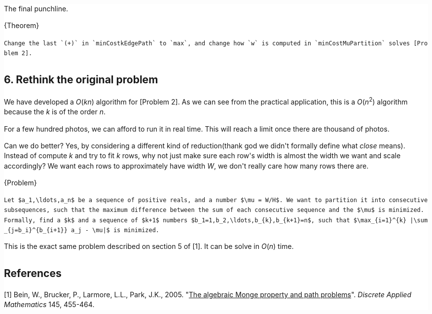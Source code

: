 The final punchline.
    
{Theorem}

    Change the last `(+)` in `minCostkEdgePath` to `max`, and change how `w` is computed in `minCostMuPartition` solves [Problem 2].

## 6. Rethink the original problem

We have developed a $O(kn)$ algorithm for [Problem 2]. As we can see from the practical application, this is a $O(n^2)$ algorithm because the $k$ is of the order $n$.

For a few hundred photos, we can afford to run it in real time. This will reach a limit once there are thousand of photos.

Can we do better? Yes, by considering a different kind of reduction(thank god we didn't formally define what *close* means). Instead of compute $k$ and try to fit $k$ rows, why not just make sure each row's width is almost the width we want and scale accordingly? We want each rows to approximately have width $W$, we don't really care how many rows there are.

{Problem}
    
    Let $a_1,\ldots,a_n$ be a sequence of positive reals, and a number $\mu = W/H$. We want to partition it into consecutive subsequences, such that the maximum difference between the sum of each consecutive sequence and the $\mu$ is minimized. 
    Formally, find a $k$ and a sequence of $k+1$ numbers $b_1=1,b_2,\ldots,b_{k},b_{k+1}=n$, such that $\max_{i=1}^{k} |\sum_{j=b_i}^{b_{i+1}} a_j - \mu|$ is minimized.

This is the exact same problem described on section 5 of [1]. It can be solve in $O(n)$ time. 

## References

[1] Bein, W., Brucker, P., Larmore, L.L., Park, J.K., 2005. "[The algebraic Monge property and path problems](http://citeseerx.ist.psu.edu/viewdoc/summary?doi=10.1.1.106.1673)". *Discrete Applied Mathematics* 145, 455-464.